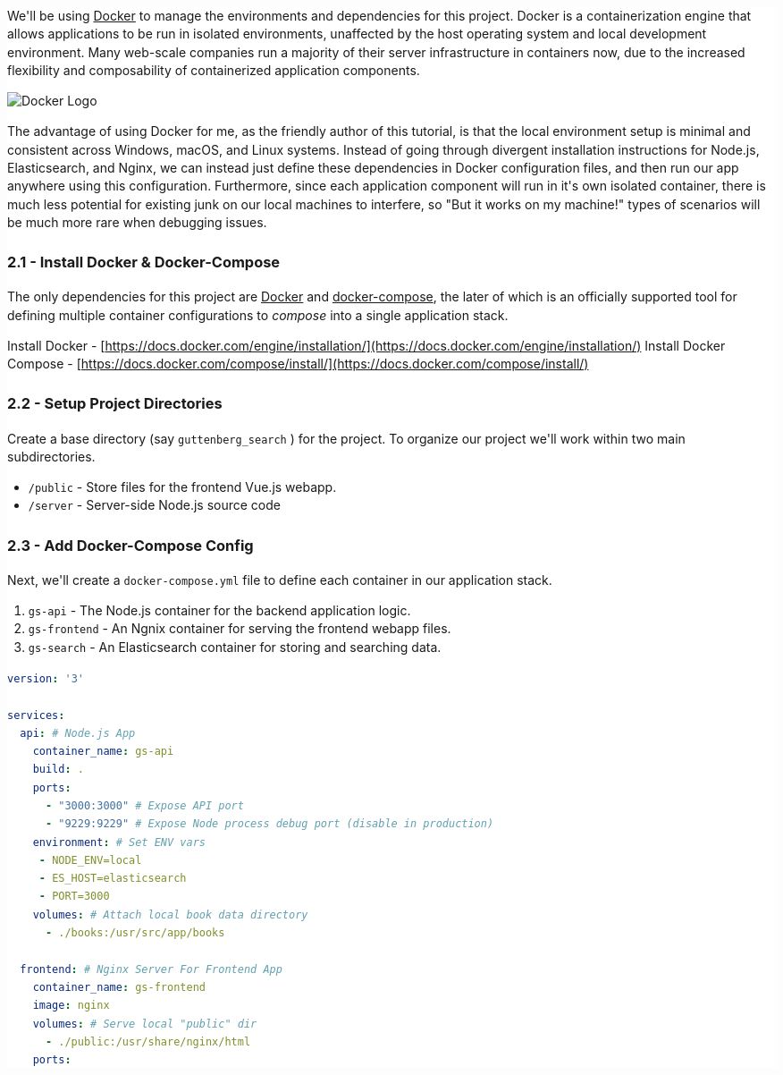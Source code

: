 We'll be using [Docker](https://www.docker.com/) to manage the environments and dependencies for this project. Docker is a containerization engine that allows applications to be run in isolated environments, unaffected by the host operating system and local development environment. Many web-scale companies run a majority of their server infrastructure in containers now, due to the increased flexibility and composability of containerized application components.

![Docker Logo](https://storage.googleapis.com/cdn.patricktriest.com/blog/images/posts/elastic-library/docker.png)

The advantage of using Docker for me, as the friendly author of this tutorial, is that the local environment setup is minimal and consistent across Windows, macOS, and Linux systems. Instead of going through divergent installation instructions for Node.js, Elasticsearch, and Nginx, we can instead just define these dependencies in Docker configuration files, and then run our app anywhere using this configuration. Furthermore, since each application component will run in it's own isolated container, there is much less potential for existing junk on our local machines to interfere, so "But it works on my machine!" types of scenarios will be much more rare when debugging issues.

### 2.1 - Install Docker & Docker-Compose

The only dependencies for this project are [Docker](https://www.docker.com/) and [docker-compose](https://docs.docker.com/compose/), the later of which is an officially supported tool for defining multiple container configurations to *compose* into a single application stack.

Install Docker - [https://docs.docker.com/engine/installation/](https://docs.docker.com/engine/installation/)
Install Docker Compose - [https://docs.docker.com/compose/install/](https://docs.docker.com/compose/install/)

### 2.2 - Setup Project Directories

Create a base directory (say  `guttenberg_search` ) for the project. To organize our project we'll work within two main subdirectories.

-  `/public`  - Store files for the frontend Vue.js webapp.
-  `/server`  - Server-side Node.js source code

### 2.3 - Add Docker-Compose Config

Next, we'll create a  `docker-compose.yml`  file to define each container in our application stack.

1.  `gs-api`  - The Node.js container for the backend application logic.
2.  `gs-frontend`  - An Ngnix container for serving the frontend webapp files.
3.  `gs-search`  - An Elasticsearch container for storing and searching data.

```yaml
version: '3'

services:
  api: # Node.js App
    container_name: gs-api
    build: .
    ports:
      - "3000:3000" # Expose API port
      - "9229:9229" # Expose Node process debug port (disable in production)
    environment: # Set ENV vars
     - NODE_ENV=local
     - ES_HOST=elasticsearch
     - PORT=3000
    volumes: # Attach local book data directory
      - ./books:/usr/src/app/books

  frontend: # Nginx Server For Frontend App
    container_name: gs-frontend
    image: nginx
    volumes: # Serve local "public" dir
      - ./public:/usr/share/nginx/html
    ports:
```